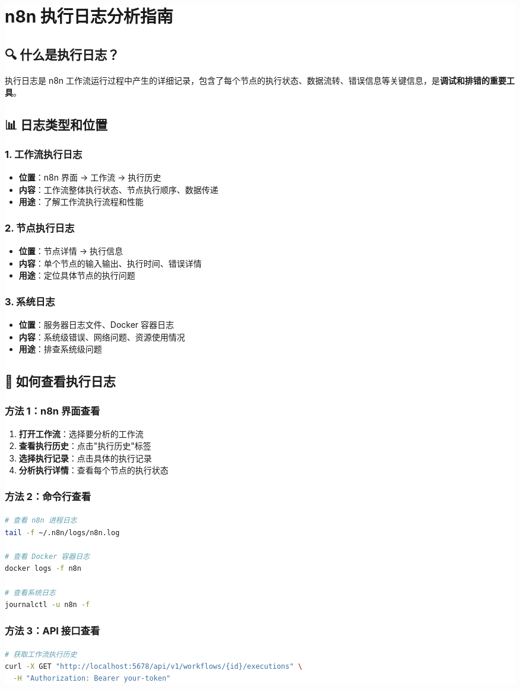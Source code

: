 # n8n 执行日志分析指南

## 🔍 什么是执行日志？

执行日志是 n8n 工作流运行过程中产生的详细记录，包含了每个节点的执行状态、数据流转、错误信息等关键信息，是**调试和排错的重要工具**。

## 📊 日志类型和位置

### 1. 工作流执行日志
- **位置**：n8n 界面 → 工作流 → 执行历史
- **内容**：工作流整体执行状态、节点执行顺序、数据传递
- **用途**：了解工作流执行流程和性能

### 2. 节点执行日志
- **位置**：节点详情 → 执行信息
- **内容**：单个节点的输入输出、执行时间、错误详情
- **用途**：定位具体节点的执行问题

### 3. 系统日志
- **位置**：服务器日志文件、Docker 容器日志
- **内容**：系统级错误、网络问题、资源使用情况
- **用途**：排查系统级问题

## 🚀 如何查看执行日志

### 方法 1：n8n 界面查看
1. **打开工作流**：选择要分析的工作流
2. **查看执行历史**：点击"执行历史"标签
3. **选择执行记录**：点击具体的执行记录
4. **分析执行详情**：查看每个节点的执行状态

### 方法 2：命令行查看
```bash
# 查看 n8n 进程日志
tail -f ~/.n8n/logs/n8n.log

# 查看 Docker 容器日志
docker logs -f n8n

# 查看系统日志
journalctl -u n8n -f
```

### 方法 3：API 接口查看
```bash
# 获取工作流执行历史
curl -X GET "http://localhost:5678/api/v1/workflows/{id}/executions" \
  -H "Authorization: Bearer your-token"
```
